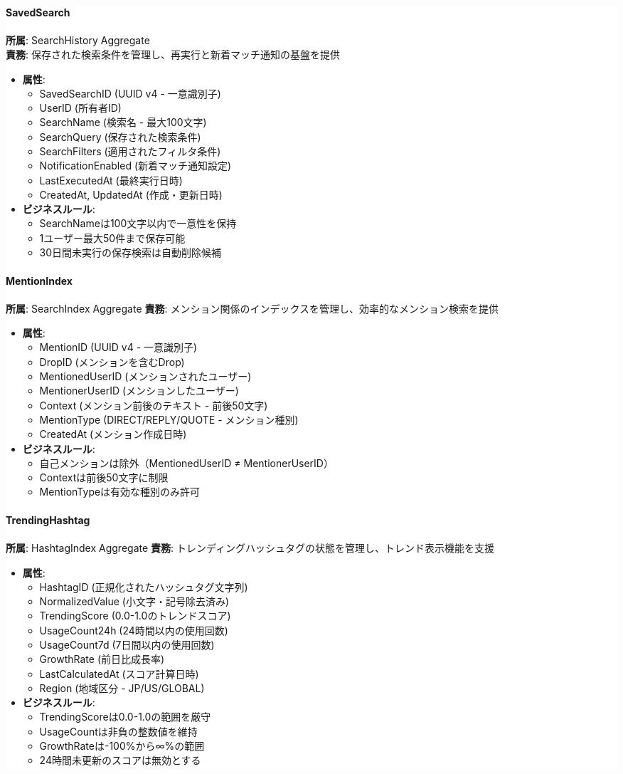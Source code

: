 #### SavedSearch
**所属**: SearchHistory Aggregate  
**責務**: 保存された検索条件を管理し、再実行と新着マッチ通知の基盤を提供
- **属性**:
  - SavedSearchID (UUID v4 - 一意識別子)
  - UserID (所有者ID)
  - SearchName (検索名 - 最大100文字)
  - SearchQuery (保存された検索条件)
  - SearchFilters (適用されたフィルタ条件)
  - NotificationEnabled (新着マッチ通知設定)
  - LastExecutedAt (最終実行日時)
  - CreatedAt, UpdatedAt (作成・更新日時)
- **ビジネスルール**:
  - SearchNameは100文字以内で一意性を保持
  - 1ユーザー最大50件まで保存可能
  - 30日間未実行の保存検索は自動削除候補

#### MentionIndex
**所属**: SearchIndex Aggregate
**責務**: メンション関係のインデックスを管理し、効率的なメンション検索を提供
- **属性**:
  - MentionID (UUID v4 - 一意識別子)
  - DropID (メンションを含むDrop)
  - MentionedUserID (メンションされたユーザー)
  - MentionerUserID (メンションしたユーザー)
  - Context (メンション前後のテキスト - 前後50文字)
  - MentionType (DIRECT/REPLY/QUOTE - メンション種別)
  - CreatedAt (メンション作成日時)
- **ビジネスルール**:
  - 自己メンションは除外（MentionedUserID ≠ MentionerUserID）
  - Contextは前後50文字に制限
  - MentionTypeは有効な種別のみ許可

#### TrendingHashtag
**所属**: HashtagIndex Aggregate
**責務**: トレンディングハッシュタグの状態を管理し、トレンド表示機能を支援
- **属性**:
  - HashtagID (正規化されたハッシュタグ文字列)
  - NormalizedValue (小文字・記号除去済み)
  - TrendingScore (0.0-1.0のトレンドスコア)
  - UsageCount24h (24時間以内の使用回数)
  - UsageCount7d (7日間以内の使用回数) 
  - GrowthRate (前日比成長率)
  - LastCalculatedAt (スコア計算日時)
  - Region (地域区分 - JP/US/GLOBAL)
- **ビジネスルール**:
  - TrendingScoreは0.0-1.0の範囲を厳守
  - UsageCountは非負の整数値を維持
  - GrowthRateは-100%から∞%の範囲
  - 24時間未更新のスコアは無効とする
